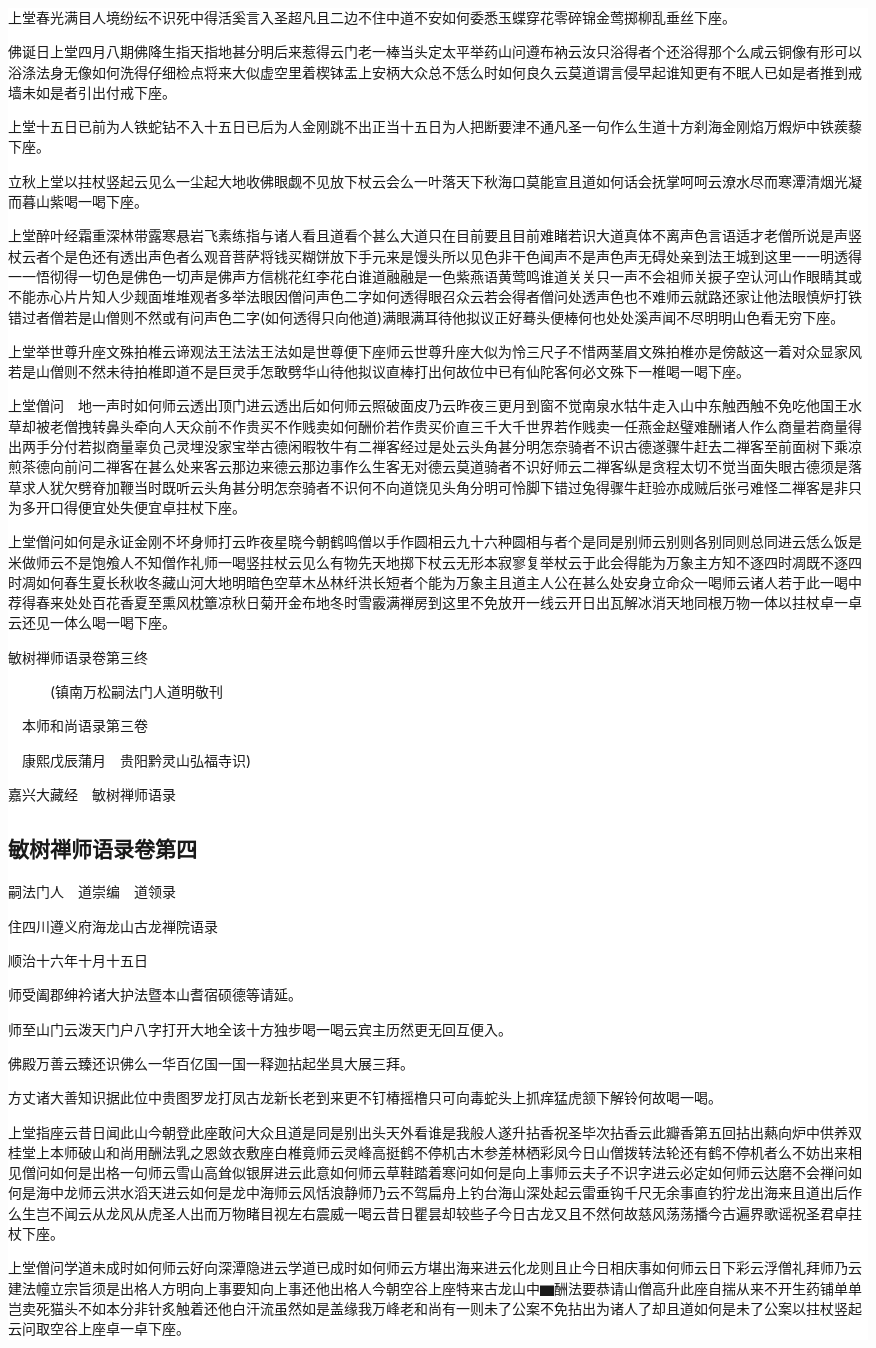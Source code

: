 上堂春光满目人境纷纭不识死中得活奚言入圣超凡且二边不住中道不安如何委悉玉蝶穿花零碎锦金莺掷柳乱垂丝下座。  

佛诞日上堂四月八期佛降生指天指地甚分明后来惹得云门老一棒当头定太平举药山问遵布衲云汝只浴得者个还浴得那个么咸云铜像有形可以浴涤法身无像如何洗得仔细检点将来大似虚空里着楔钵盂上安柄大众总不恁么时如何良久云莫道谓言侵早起谁知更有不眠人已如是者推到戒墙未如是者引出付戒下座。  

上堂十五日已前为人铁蛇钻不入十五日已后为人金刚跳不出正当十五日为人把断要津不通凡圣一句作么生道十方刹海金刚焰万煆炉中铁蒺藜下座。  

立秋上堂以拄杖竖起云见么一尘起大地收佛眼觑不见放下杖云会么一叶落天下秋海口莫能宣且道如何话会抚掌呵呵云潦水尽而寒潭清烟光凝而暮山紫喝一喝下座。  

上堂醉叶经霜重深林带露寒悬岩飞素练指与诸人看且道看个甚么大道只在目前要且目前难睹若识大道真体不离声色言语适才老僧所说是声竖杖云者个是色还有透出声色者么观音菩萨将钱买糊饼放下手元来是馒头所以见色非干色闻声不是声色声无碍处亲到法王城到这里一一明透得一一悟彻得一切色是佛色一切声是佛声方信桃花红李花白谁道融融是一色紫燕语黄莺鸣谁道关关只一声不会祖师关捩子空认河山作眼睛其或不能赤心片片知人少觌面堆堆观者多举法眼因僧问声色二字如何透得眼召众云若会得者僧问处透声色也不难师云就路还家让他法眼慎炉打铁错过者僧若是山僧则不然或有问声色二字(如何透得只向他道)满眼满耳待他拟议正好蓦头便棒何也处处溪声闻不尽明明山色看无穷下座。  

上堂举世尊升座文殊拍椎云谛观法王法法王法如是世尊便下座师云世尊升座大似为怜三尺子不惜两茎眉文殊拍椎亦是傍敲这一着对众显家风若是山僧则不然未待拍椎即道不是巨灵手怎敢劈华山待他拟议直棒打出何故位中已有仙陀客何必文殊下一椎喝一喝下座。  

上堂僧问　地一声时如何师云透出顶门进云透出后如何师云照破面皮乃云昨夜三更月到窗不觉南泉水牯牛走入山中东触西触不免吃他国王水草却被老僧拽转鼻头牵向人天众前不作贵买不作贱卖如何酬价若作贵买价直三千大千世界若作贱卖一任燕金赵璧难酬诸人作么商量若商量得出两手分付若拟商量辜负己灵埋没家宝举古德闲暇牧牛有二禅客经过是处云头角甚分明怎奈骑者不识古德遂骤牛赶去二禅客至前面树下乘凉煎茶德向前问二禅客在甚么处来客云那边来德云那边事作么生客无对德云莫道骑者不识好师云二禅客纵是贪程太切不觉当面失眼古德须是落草求人犹欠劈脊加鞭当时既听云头角甚分明怎奈骑者不识何不向道饶见头角分明可怜脚下错过兔得骤牛赶验亦成贼后张弓难怪二禅客是非只为多开口得便宜处失便宜卓拄杖下座。  

上堂僧问如何是永证金刚不坏身师打云昨夜星晓今朝鹤鸣僧以手作圆相云九十六种圆相与者个是同是别师云别则各别同则总同进云恁么饭是米做师云不是饱飧人不知僧作礼师一喝竖拄杖云见么有物先天地掷下杖云无形本寂寥复举杖云于此会得能为万象主方知不逐四时凋既不逐四时凋如何春生夏长秋收冬藏山河大地明暗色空草木丛林纤洪长短者个能为万象主且道主人公在甚么处安身立命众一喝师云诸人若于此一喝中荐得春来处处百花香夏至熏风枕簟凉秋日菊开金布地冬时雪霰满禅房到这里不免放开一线云开日出瓦解冰消天地同根万物一体以拄杖卓一卓云还见一体么喝一喝下座。  

敏树禅师语录卷第三终  

　　　(镇南万松嗣法门人道明敬刊  

　本师和尚语录第三卷  

　康熙戊辰蒲月　贵阳黔灵山弘福寺识)  

嘉兴大藏经　敏树禅师语录  

## 敏树禅师语录卷第四

嗣法门人　道崇编　道领录  

住四川遵义府海龙山古龙禅院语录  

顺治十六年十月十五日  

师受阖郡绅衿诸大护法暨本山耆宿硕德等请延。  

师至山门云泼天门户八字打开大地全该十方独步喝一喝云宾主历然更无回互便入。  

佛殿万善云臻还识佛么一华百亿国一国一释迦拈起坐具大展三拜。  

方丈诸大善知识据此位中贵图罗龙打凤古龙新长老到来更不钉椿摇橹只可向毒蛇头上抓痒猛虎颔下解铃何故喝一喝。  

上堂指座云昔日闻此山今朝登此座敢问大众且道是同是别出头天外看谁是我般人遂升拈香祝圣毕次拈香云此瓣香第五回拈出爇向炉中供养双桂堂上本师破山和尚用酬法乳之恩敛衣敷座白椎竟师云灵峰高挺鹤不停机古木参差林栖彩凤今日山僧拨转法轮还有鹤不停机者么不妨出来相见僧问如何是出格一句师云雪山高耸似银屏进云此意如何师云草鞋踏着寒问如何是向上事师云夫子不识字进云必定如何师云达磨不会禅问如何是海中龙师云洪水滔天进云如何是龙中海师云风恬浪静师乃云不驾扁舟上钓台海山深处起云雷垂钩千尺无余事直钓狞龙出海来且道出后作么生岂不闻云从龙风从虎圣人出而万物睹目视左右震威一喝云昔日瞿昙却较些子今日古龙又且不然何故慈风荡荡播今古遍界歌谣祝圣君卓拄杖下座。  

上堂僧问学道未成时如何师云好向深潭隐进云学道已成时如何师云方堪出海来进云化龙则且止今日相庆事如何师云日下彩云浮僧礼拜师乃云建法幢立宗旨须是出格人方明向上事要知向上事还他出格人今朝空谷上座特来古龙山中▆酬法要恭请山僧高升此座自揣从来不开生药铺单单岂卖死猫头不如本分非针炙触着还他白汗流虽然如是盖缘我万峰老和尚有一则未了公案不免拈出为诸人了却且道如何是未了公案以拄杖竖起云问取空谷上座卓一卓下座。  
